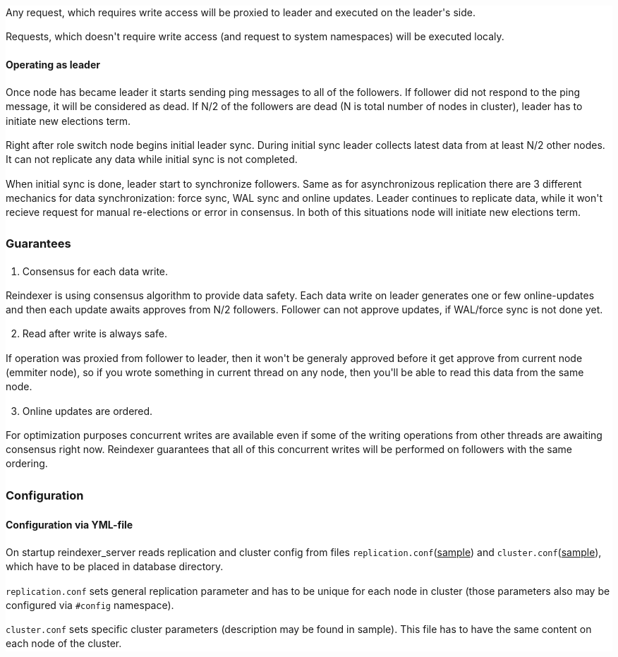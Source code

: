 Any request, which requires write access will be proxied to leader and executed on the leader's side.

Requests, which doesn't require write access (and request to system namespaces) will be executed localy.

#### Operating as leader

Once node has became leader it starts sending ping messages to all of the followers. If follower did not respond to the ping message, it will be considered as dead.
If N/2 of the followers are dead (N is total number of nodes in cluster), leader has to initiate new elections term.

Right after role switch node begins initial leader sync. During initial sync leader collects latest data from at least N/2 other nodes. It can not replicate any data while initial sync is not completed.

When initial sync is done, leader start to synchronize followers. Same as for asynchronizous replication there are 3 different mechanics for data synchronization: force sync, WAL sync and online updates.
Leader continues to replicate data, while it won't recieve request for manual re-elections or error in consensus. In both of this situations node will initiate new elections term.

### Guarantees

1. Consensus for each data write.

Reindexer is using consensus algorithm to provide data safety. Each data write on leader generates one or few online-updates and then each update awaits approves from N/2 followers. Follower can not approve updates, if WAL/force sync is not done yet.

2. Read after write is always safe.

If operation was proxied from follower to leader, then it won't be generaly approved before it get approve from current node (emmiter node), so if you wrote something in current thread on any node, then you'll be able to read this data from the same node.

3. Online updates are ordered.

For optimization purposes concurrent writes are available even if some of the writing operations from other threads are awaiting consensus right now. Reindexer guarantees that all of this concurrent writes will be performed on followers with the same ordering.

### Configuration

#### Configuration via YML-file

On startup reindexer_server reads replication and cluster config from files `replication.conf`([sample](cpp_src/cluster/replication.conf)) and `cluster.conf`([sample](cpp_src/cluster/cluster.conf)), which have to be placed in database directory.

`replication.conf` sets general replication parameter and has to be unique for each node in cluster (those parameters also may be configured via `#config` namespace).

`cluster.conf` sets specific cluster parameters (description may be found in sample). This file has to have the same content on each node of the cluster.
